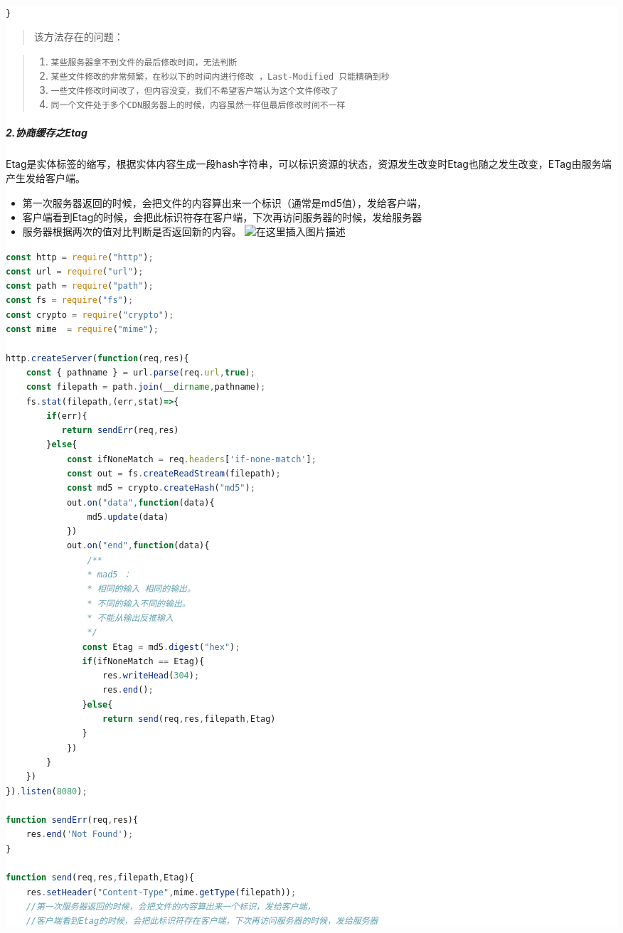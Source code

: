 ```js
}
```
>该方法存在的问题：

>1. ```某些服务器拿不到文件的最后修改时间，无法判断```
>2. ```某些文件修改的非常频繁，在秒以下的时间内进行修改 ，Last-Modified 只能精确到秒```
>3. ```一些文件修改时间改了，但内容没变，我们不希望客户端认为这个文件修改了```
>4. ```同一个文件处于多个CDN服务器上的时候，内容虽然一样但最后修改时间不一样```

#####  2.协商缓存之Etag
Etag是实体标签的缩写，根据实体内容生成一段hash字符串，可以标识资源的状态，资源发生改变时Etag也随之发生改变，ETag由服务端产生发给客户端。

* 第一次服务器返回的时候，会把文件的内容算出来一个标识（通常是md5值），发给客户端，
* 客户端看到Etag的时候，会把此标识符存在客户端，下次再访问服务器的时候，发给服务器
*  服务器根据两次的值对比判断是否返回新的内容。
![在这里插入图片描述](https://img-blog.csdnimg.cn/20190306111617873.png?x-oss-process=image/watermark,type_ZmFuZ3poZW5naGVpdGk,shadow_10,text_aHR0cHM6Ly9ibG9nLmNzZG4ubmV0L3FxXzM3NjUzNDQ5,size_16,color_FFFFFF,t_70)
```js
const http = require("http");
const url = require("url");
const path = require("path");
const fs = require("fs");
const crypto = require("crypto");
const mime  = require("mime");

http.createServer(function(req,res){
    const { pathname } = url.parse(req.url,true);
    const filepath = path.join(__dirname,pathname);
    fs.stat(filepath,(err,stat)=>{
        if(err){
           return sendErr(req,res)
        }else{
            const ifNoneMatch = req.headers['if-none-match'];
            const out = fs.createReadStream(filepath);
            const md5 = crypto.createHash("md5");
            out.on("data",function(data){
                md5.update(data)
            })
            out.on("end",function(data){
                /**
                * mad5 ：
                * 相同的输入 相同的输出。
                * 不同的输入不同的输出。
                * 不能从输出反推输入
                */
               const Etag = md5.digest("hex");
               if(ifNoneMatch == Etag){
                   res.writeHead(304);
                   res.end();
               }else{
                   return send(req,res,filepath,Etag)
               }
            })
        }
    })
}).listen(8080);

function sendErr(req,res){
    res.end('Not Found');
}

function send(req,res,filepath,Etag){
    res.setHeader("Content-Type",mime.getType(filepath));
    //第一次服务器返回的时候，会把文件的内容算出来一个标识，发给客户端，
    //客户端看到Etag的时候，会把此标识符存在客户端，下次再访问服务器的时候，发给服务器
```